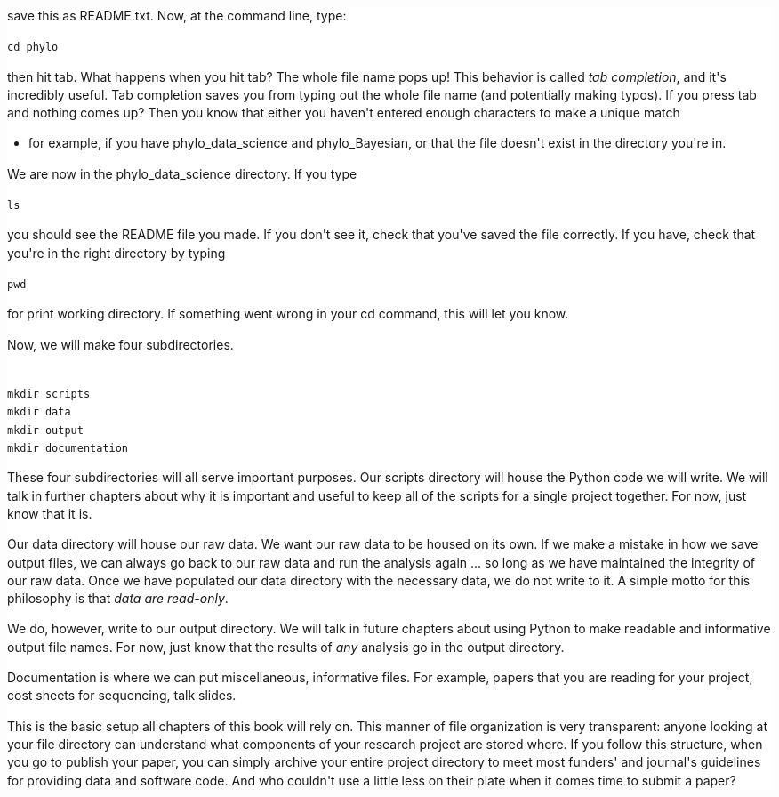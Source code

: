 save this as README.txt. Now, at the command line, type:

```
cd phylo
```

then hit tab. What happens when you hit tab? The whole file name pops up! This behavior is 
called *tab completion*, and it's incredibly useful. Tab completion saves you from typing 
out the whole file name (and potentially making typos). If you press tab and nothing comes 
up? Then you know that either you haven't entered enough characters to make a unique match 
- for example, if you have phylo_data_science and phylo_Bayesian, or that the file doesn't 
exist in the directory you're in. 

We are now in the phylo_data_science directory. If you type 

```UNIX
ls
```
you should see the README file you made. If you don't see it, check that you've saved the 
file correctly. If you have, check that you're in the right directory by typing

```UNIX
pwd
```

for print working directory. If something went wrong in your cd command, this will let you 
know.

Now, we will make four subdirectories.

```UNIX

mkdir scripts
mkdir data
mkdir output
mkdir documentation
```

These four subdirectories will all serve important purposes. Our scripts directory will house
the Python code we will write. We will talk in further chapters about why it is important
and useful to keep all of the scripts for a single project together. For now, just know that 
it is. 

Our data directory will house our raw data. We want our raw data to be housed on its own. If 
we make a mistake in how we save output files, we can always go back to our raw data and 
run the analysis again ... so long as we have maintained the integrity of our raw data. 
Once we have populated our data directory with the necessary data, we do not write to it. 
A simple motto for this philosophy is that *data are read-only*. 

We do, however, write to our output directory. We will talk in future chapters about using 
Python to make readable and informative output file names. For now, just know that the results 
of _any_ analysis go in the output directory.

Documentation is where we can put miscellaneous, informative files. For example, papers that
you are reading for your project, cost sheets for sequencing, talk slides.

This is the basic setup all chapters of this book will rely on. This manner of file organization
is very transparent: anyone looking at your file directory can understand what components 
of your research project are stored where. If you follow this structure, when you go to 
publish your paper, you can simply archive your entire project directory to meet most 
funders' and journal's guidelines for providing data and software code. And who couldn't 
use a little less on their plate when it comes time to submit a paper?
